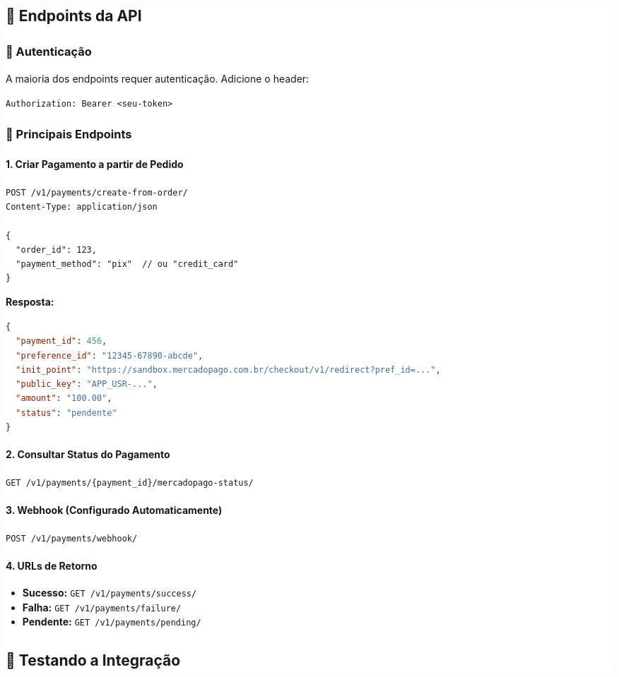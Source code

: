 ## 📡 Endpoints da API

### 🔑 Autenticação

A maioria dos endpoints requer autenticação. Adicione o header:

```
Authorization: Bearer <seu-token>
```

### 📝 Principais Endpoints

#### 1. Criar Pagamento a partir de Pedido

```http
POST /v1/payments/create-from-order/
Content-Type: application/json

{
  "order_id": 123,
  "payment_method": "pix"  // ou "credit_card"
}
```

**Resposta:**

```json
{
  "payment_id": 456,
  "preference_id": "12345-67890-abcde",
  "init_point": "https://sandbox.mercadopago.com.br/checkout/v1/redirect?pref_id=...",
  "public_key": "APP_USR-...",
  "amount": "100.00",
  "status": "pendente"
}
```

#### 2. Consultar Status do Pagamento

```http
GET /v1/payments/{payment_id}/mercadopago-status/
```

#### 3. Webhook (Configurado Automaticamente)

```http
POST /v1/payments/webhook/
```

#### 4. URLs de Retorno

- **Sucesso:** `GET /v1/payments/success/`
- **Falha:** `GET /v1/payments/failure/`
- **Pendente:** `GET /v1/payments/pending/`

## 🧪 Testando a Integração

